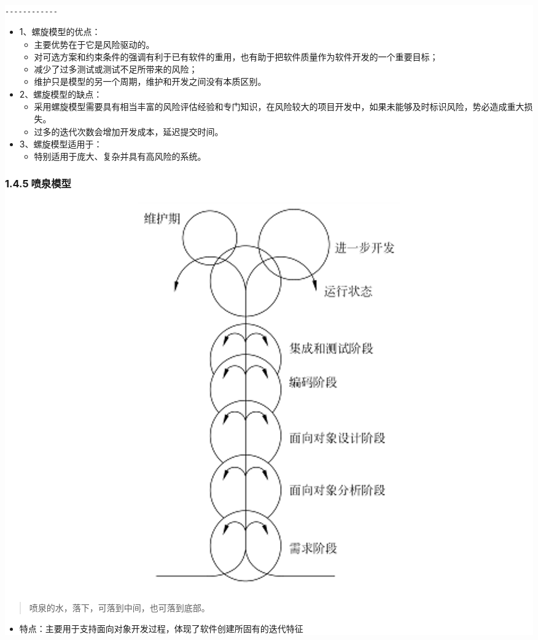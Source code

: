     ------------

* 1、螺旋模型的优点：
    * 主要优势在于它是风险驱动的。
    * 对可选方案和约束条件的强调有利于已有软件的重用，也有助于把软件质量作为软件开发的一个重要目标；
    * 减少了过多测试或测试不足所带来的风险；
    * 维护只是模型的另一个周期，维护和开发之间没有本质区别。
* 2、螺旋模型的缺点：
    * 采用螺旋模型需要具有相当丰富的风险评估经验和专门知识，在风险较大的项目开发中，如果未能够及时标识风险，势必造成重大损失。 
    * 过多的迭代次数会增加开发成本，延迟提交时间。 
* 3、螺旋模型适用于：
    * 特别适用于庞大、复杂并具有高风险的系统。

### 1.4.5 喷泉模型

   <div align="center"><img src="./img/喷泉模型.png"/></div>

  > 喷泉的水，落下，可落到中间，也可落到底部。

* 特点：主要用于支持面向对象开发过程，体现了软件创建所固有的迭代特征
